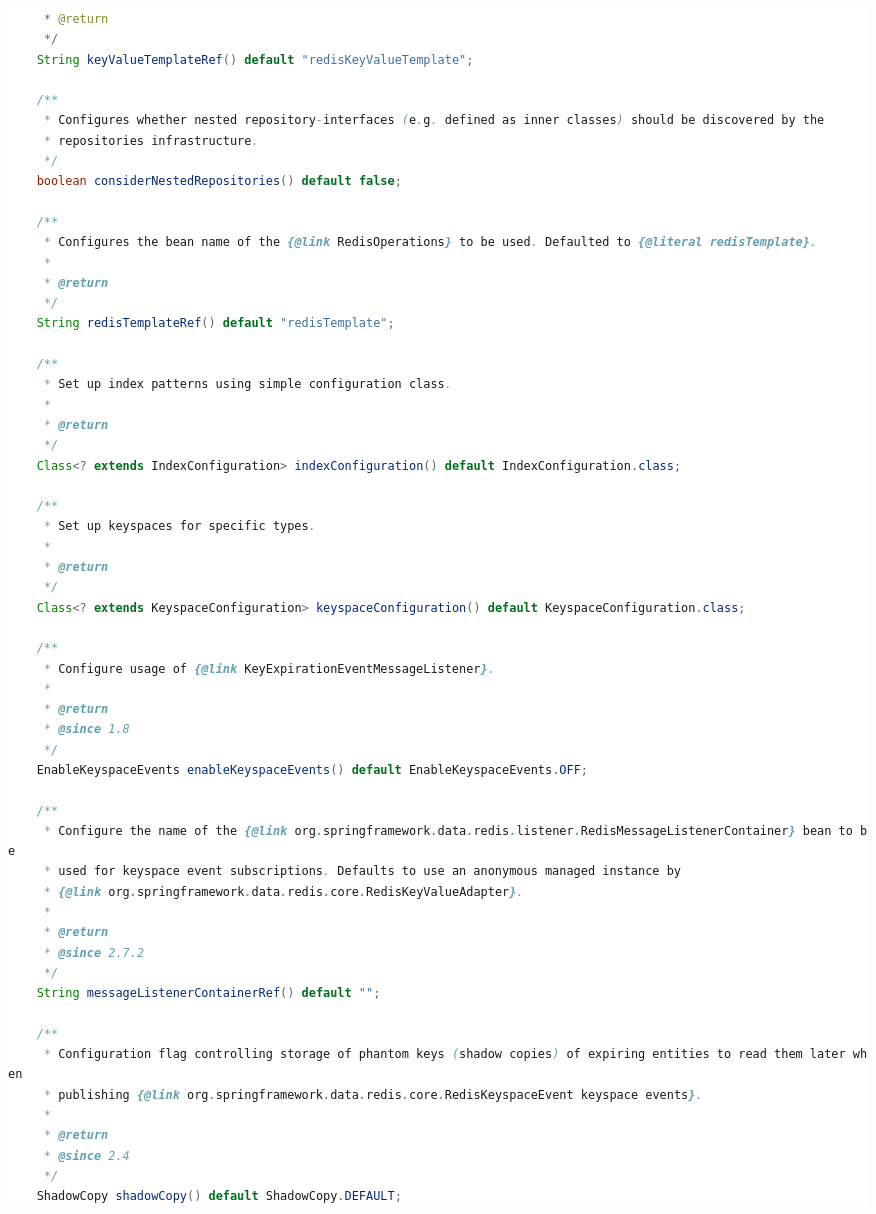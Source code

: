 ```java
     * @return
     */
    String keyValueTemplateRef() default "redisKeyValueTemplate";

    /**
     * Configures whether nested repository-interfaces (e.g. defined as inner classes) should be discovered by the
     * repositories infrastructure.
     */
    boolean considerNestedRepositories() default false;

    /**
     * Configures the bean name of the {@link RedisOperations} to be used. Defaulted to {@literal redisTemplate}.
     *
     * @return
     */
    String redisTemplateRef() default "redisTemplate";

    /**
     * Set up index patterns using simple configuration class.
     *
     * @return
     */
    Class<? extends IndexConfiguration> indexConfiguration() default IndexConfiguration.class;

    /**
     * Set up keyspaces for specific types.
     *
     * @return
     */
    Class<? extends KeyspaceConfiguration> keyspaceConfiguration() default KeyspaceConfiguration.class;

    /**
     * Configure usage of {@link KeyExpirationEventMessageListener}.
     *
     * @return
     * @since 1.8
     */
    EnableKeyspaceEvents enableKeyspaceEvents() default EnableKeyspaceEvents.OFF;

    /**
     * Configure the name of the {@link org.springframework.data.redis.listener.RedisMessageListenerContainer} bean to be
     * used for keyspace event subscriptions. Defaults to use an anonymous managed instance by
     * {@link org.springframework.data.redis.core.RedisKeyValueAdapter}.
     *
     * @return
     * @since 2.7.2
     */
    String messageListenerContainerRef() default "";

    /**
     * Configuration flag controlling storage of phantom keys (shadow copies) of expiring entities to read them later when
     * publishing {@link org.springframework.data.redis.core.RedisKeyspaceEvent keyspace events}.
     *
     * @return
     * @since 2.4
     */
    ShadowCopy shadowCopy() default ShadowCopy.DEFAULT;

```